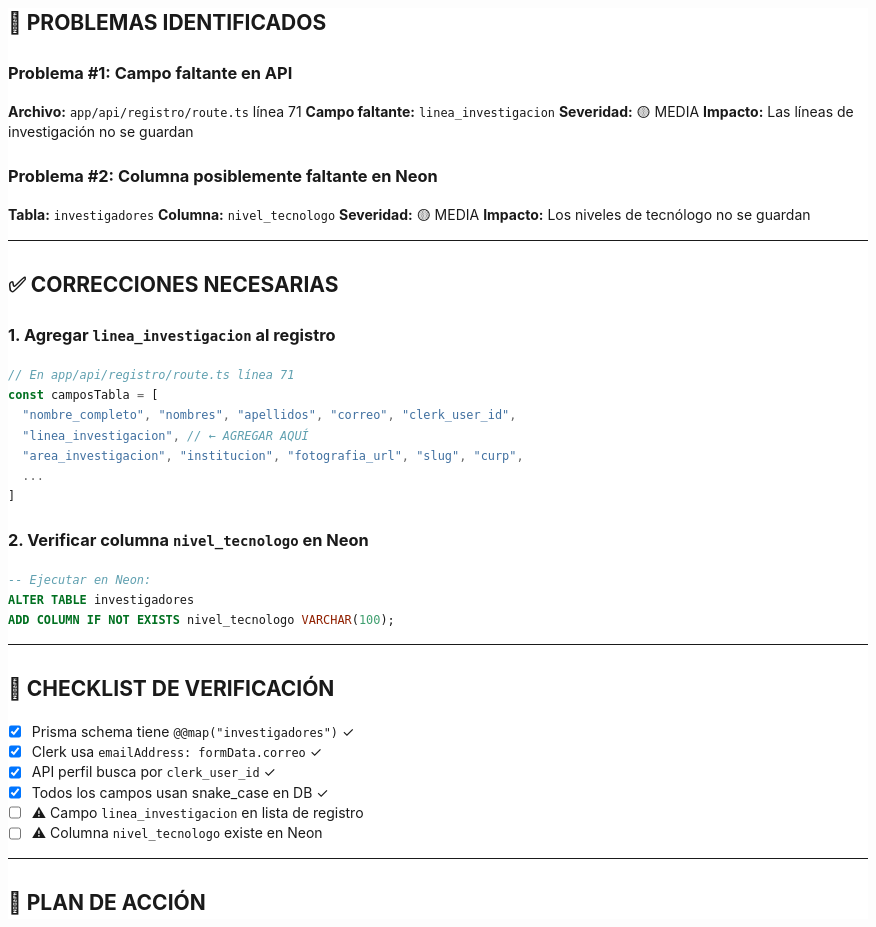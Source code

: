 
## 🔴 PROBLEMAS IDENTIFICADOS

### Problema #1: Campo faltante en API
**Archivo:** `app/api/registro/route.ts` línea 71
**Campo faltante:** `linea_investigacion`
**Severidad:** 🟡 MEDIA
**Impacto:** Las líneas de investigación no se guardan

### Problema #2: Columna posiblemente faltante en Neon
**Tabla:** `investigadores`
**Columna:** `nivel_tecnologo`
**Severidad:** 🟡 MEDIA
**Impacto:** Los niveles de tecnólogo no se guardan

---

## ✅ CORRECCIONES NECESARIAS

### 1. Agregar `linea_investigacion` al registro
```typescript
// En app/api/registro/route.ts línea 71
const camposTabla = [
  "nombre_completo", "nombres", "apellidos", "correo", "clerk_user_id", 
  "linea_investigacion", // ← AGREGAR AQUÍ
  "area_investigacion", "institucion", "fotografia_url", "slug", "curp", 
  ...
]
```

### 2. Verificar columna `nivel_tecnologo` en Neon
```sql
-- Ejecutar en Neon:
ALTER TABLE investigadores 
ADD COLUMN IF NOT EXISTS nivel_tecnologo VARCHAR(100);
```

---

## 📝 CHECKLIST DE VERIFICACIÓN

- [x] Prisma schema tiene `@@map("investigadores")` ✓
- [x] Clerk usa `emailAddress: formData.correo` ✓
- [x] API perfil busca por `clerk_user_id` ✓
- [x] Todos los campos usan snake_case en DB ✓
- [ ] ⚠️ Campo `linea_investigacion` en lista de registro
- [ ] ⚠️ Columna `nivel_tecnologo` existe en Neon

---

## 🎯 PLAN DE ACCIÓN

